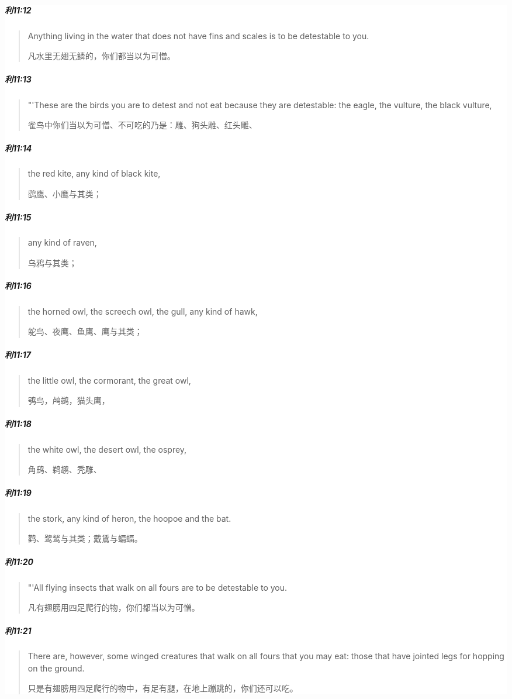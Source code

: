 
##### 利11:12
> Anything living in the water that does not have fins and scales is to be detestable to you.
>
> 凡水里无翅无鳞的，你们都当以为可憎。


##### 利11:13
> "'These are the birds you are to detest and not eat because they are detestable: the eagle, the vulture, the black vulture,
>
> 雀鸟中你们当以为可憎、不可吃的乃是：雕、狗头雕、红头雕、


##### 利11:14
> the red kite, any kind of black kite,
>
> 鹞鹰、小鹰与其类；


##### 利11:15
> any kind of raven,
>
> 乌鸦与其类；


##### 利11:16
> the horned owl, the screech owl, the gull, any kind of hawk,
>
> 鸵鸟、夜鹰、鱼鹰、鹰与其类；


##### 利11:17
> the little owl, the cormorant, the great owl,
>
> 鸮鸟，鸬鹚，猫头鹰，


##### 利11:18
> the white owl, the desert owl, the osprey,
>
> 角鸱、鹈鹕、秃雕、


##### 利11:19
> the stork, any kind of heron, the hoopoe and the bat.
>
> 鹳、鹭鸶与其类；戴鵀与蝙蝠。


##### 利11:20
> "'All flying insects that walk on all fours are to be detestable to you.
>
> 凡有翅膀用四足爬行的物，你们都当以为可憎。


##### 利11:21
> There are, however, some winged creatures that walk on all fours that you may eat: those that have jointed legs for hopping on the ground.
>
> 只是有翅膀用四足爬行的物中，有足有腿，在地上蹦跳的，你们还可以吃。
